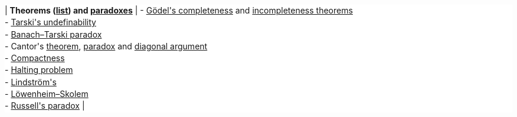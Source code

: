 | __Theorems \([list](https://en.wikipedia.org/wiki/Category:Theorems%20in%20the%20foundations%20of%20mathematics)\) and [paradoxes](paradoxes%20of%20set%20theory.md)__                                                                                                                                               | - [Gödel's completeness](Gödel's%20completeness%20theorem.md) and [incompleteness theorems](Gödel's%20incompleteness%20theorems.md) <br/> - [Tarski's undefinability](Tarski's%20undefinability%20theorem.md) <br/> - [Banach–Tarski paradox](Banach–Tarski%20paradox.md) <br/> - Cantor's [theorem](Cantor's%20theorem.md), [paradox](Cantor's%20paradox.md) and [diagonal argument](Cantor's%20diagonal%20argument.md) <br/> - [Compactness](compactness%20theorem.md) <br/> - [Halting problem](halting%20problem.md) <br/> - [Lindström's](Lindström's%20theorem.md) <br/> - [Löwenheim–Skolem](Löwenheim–Skolem%20theorem.md) <br/> - [Russell's paradox](Russell's%20paradox.md)                                                                                                                                                                                                                                                                                                                                                                                                                                                                                                                                                                                                                                                                                                                                                                                                                                                                                                                                                                                                                                                                                                                                                                                                                                                                                                                                                                                                                                                                                                                                                                                                                                                                                                                                                                                                                                                                                                                                                                                                                                                                                                                                                                                                                                                                                                                                                                                                                                                                                                                                                                                                                                                                                                                                                                                                                                                                                                                                                                                                                                                                                                                                                                                                                                                          |